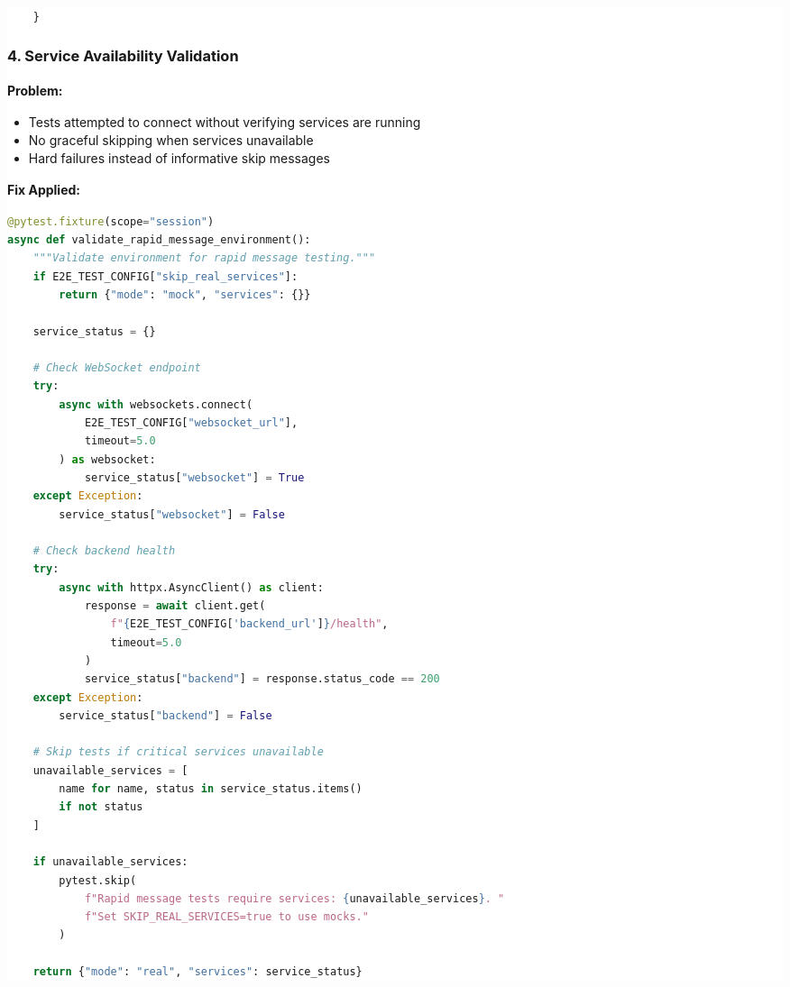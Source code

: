 ```python
    }
```

### 4. Service Availability Validation

**Problem:**
- Tests attempted to connect without verifying services are running
- No graceful skipping when services unavailable
- Hard failures instead of informative skip messages

**Fix Applied:**
```python
@pytest.fixture(scope="session")
async def validate_rapid_message_environment():
    """Validate environment for rapid message testing."""
    if E2E_TEST_CONFIG["skip_real_services"]:
        return {"mode": "mock", "services": {}}
    
    service_status = {}
    
    # Check WebSocket endpoint
    try:
        async with websockets.connect(
            E2E_TEST_CONFIG["websocket_url"],
            timeout=5.0
        ) as websocket:
            service_status["websocket"] = True
    except Exception:
        service_status["websocket"] = False
    
    # Check backend health
    try:
        async with httpx.AsyncClient() as client:
            response = await client.get(
                f"{E2E_TEST_CONFIG['backend_url']}/health",
                timeout=5.0
            )
            service_status["backend"] = response.status_code == 200
    except Exception:
        service_status["backend"] = False
    
    # Skip tests if critical services unavailable
    unavailable_services = [
        name for name, status in service_status.items() 
        if not status
    ]
    
    if unavailable_services:
        pytest.skip(
            f"Rapid message tests require services: {unavailable_services}. "
            f"Set SKIP_REAL_SERVICES=true to use mocks."
        )
    
    return {"mode": "real", "services": service_status}
```
